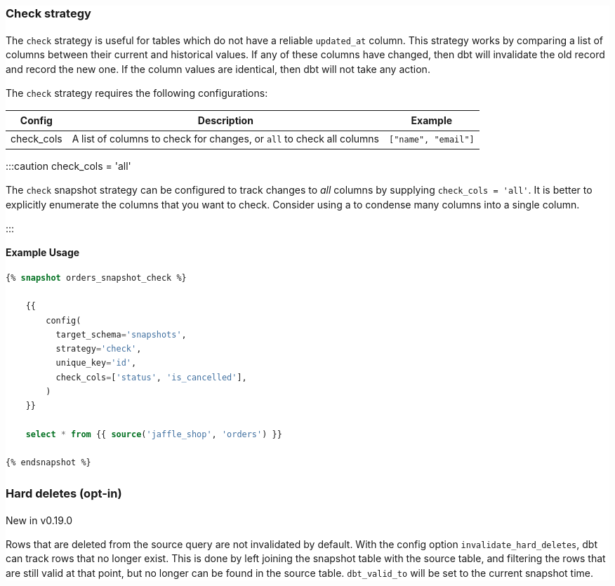 </File>

### Check strategy
The `check` strategy is useful for tables which do not have a reliable `updated_at` column. This strategy works by comparing a list of columns between their current and historical values. If any of these columns have changed, then dbt will invalidate the old record and record the new one. If the column values are identical, then dbt will not take any action.

The `check` strategy requires the following configurations:

| Config | Description | Example |
| ------ | ----------- | ------- |
| check_cols | A list of columns to check for changes, or `all` to check all columns | `["name", "email"]` |



:::caution check_cols = 'all'

The `check` snapshot strategy can be configured to track changes to _all_ columns by supplying `check_cols = 'all'`. It is better to explicitly enumerate the columns that you want to check. Consider using a <Term id="surrogate-key" /> to condense many columns into a single column.

:::


**Example Usage**

<File name='snapshots/check_example.sql'>

```sql
{% snapshot orders_snapshot_check %}

    {{
        config(
          target_schema='snapshots',
          strategy='check',
          unique_key='id',
          check_cols=['status', 'is_cancelled'],
        )
    }}

    select * from {{ source('jaffle_shop', 'orders') }}

{% endsnapshot %}
```

</File>


### Hard deletes (opt-in)

<Changelog>New in v0.19.0</Changelog>

Rows that are deleted from the source query are not invalidated by default. With the config option `invalidate_hard_deletes`, dbt can track rows that no longer exist. This is done by left joining the snapshot table with the source table, and filtering the rows that are still valid at that point, but no longer can be found in the source table. `dbt_valid_to` will be set to the current snapshot time.
